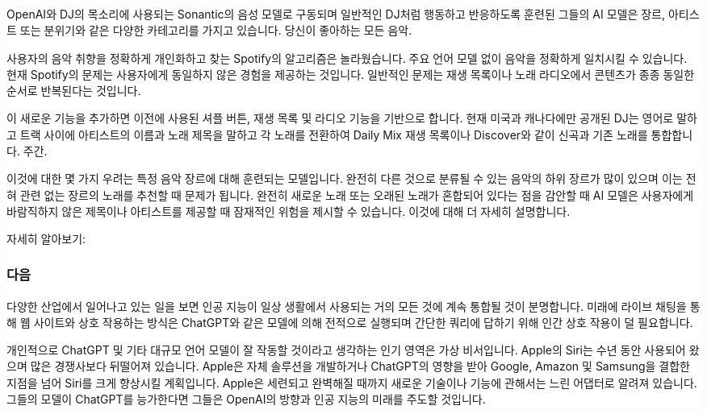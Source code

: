 OpenAI와 DJ의 목소리에 사용되는 Sonantic의 음성 모델로 구동되며 일반적인 DJ처럼 행동하고 반응하도록 훈련된 그들의 AI 모델은 장르, 아티스트 또는 분위기와 같은 다양한 카테고리를 가지고 있습니다. 당신이 좋아하는 모든 음악.

<Media source="https://cdn.xanzhu.com/v1/next-gen-ai/spotify.webp" alt="Spotify DJ 프로모션 비주얼" credit="Spotify"></Media>

사용자의 음악 취향을 정확하게 개인화하고 찾는 Spotify의 알고리즘은 놀라웠습니다. 주요 언어 모델 없이 음악을 정확하게 일치시킬 수 있습니다. 현재 Spotify의 문제는 사용자에게 동일하지 않은 경험을 제공하는 것입니다. 일반적인 문제는 재생 목록이나 노래 라디오에서 콘텐츠가 종종 동일한 순서로 반복된다는 것입니다.

이 새로운 기능을 추가하면 이전에 사용된 셔플 버튼, 재생 목록 및 라디오 기능을 기반으로 합니다. 현재 미국과 캐나다에만 공개된 DJ는 영어로 말하고 트랙 사이에 아티스트의 이름과 노래 제목을 말하고 각 노래를 전환하여 Daily Mix 재생 목록이나 Discover와 같이 신곡과 기존 노래를 통합합니다. 주간.

이것에 대한 몇 가지 우려는 특정 음악 장르에 대해 훈련되는 모델입니다. 완전히 다른 것으로 분류될 수 있는 음악의 하위 장르가 많이 있으며 이는 전혀 관련 없는 장르의 노래를 추천할 때 문제가 됩니다. 완전히 새로운 노래 또는 오래된 노래가 혼합되어 있다는 점을 감안할 때 AI 모델은 사용자에게 바람직하지 않은 제목이나 아티스트를 제공할 때 잠재적인 위험을 제시할 수 있습니다. 이것에 대해 더 자세히 설명합니다.

자세히 알아보기: <PageLink title="Spotify" url="https://newsroom.spotify.com/2023-02-22/spotify-debuts-a-new-ai-dj-right-in-your-pocket/"></PageLink>

### 다음

다양한 산업에서 일어나고 있는 일을 보면 인공 지능이 일상 생활에서 사용되는 거의 모든 것에 계속 통합될 것이 분명합니다. 미래에 라이브 채팅을 통해 웹 사이트와 상호 작용하는 방식은 ChatGPT와 같은 모델에 의해 전적으로 실행되며 간단한 쿼리에 답하기 위해 인간 상호 작용이 덜 필요합니다.

개인적으로 ChatGPT 및 기타 대규모 언어 모델이 잘 작동할 것이라고 생각하는 인기 영역은 가상 비서입니다. Apple의 Siri는 수년 동안 사용되어 왔으며 많은 경쟁사보다 뒤떨어져 있습니다. Apple은 자체 솔루션을 개발하거나 ChatGPT의 영향을 받아 Google, Amazon 및 Samsung을 결합한 지점을 넘어 Siri를 크게 향상시킬 계획입니다. Apple은 세련되고 완벽해질 때까지 새로운 기술이나 기능에 관해서는 느린 어댑터로 알려져 있습니다. 그들의 모델이 ChatGPT를 능가한다면 그들은 OpenAI의 방향과 인공 지능의 미래를 주도할 것입니다.
